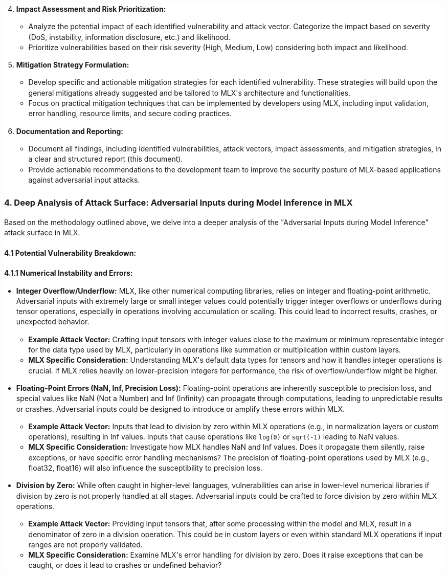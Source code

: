 4.  **Impact Assessment and Risk Prioritization:**
    *   Analyze the potential impact of each identified vulnerability and attack vector.  Categorize the impact based on severity (DoS, instability, information disclosure, etc.) and likelihood.
    *   Prioritize vulnerabilities based on their risk severity (High, Medium, Low) considering both impact and likelihood.

5.  **Mitigation Strategy Formulation:**
    *   Develop specific and actionable mitigation strategies for each identified vulnerability. These strategies will build upon the general mitigations already suggested and be tailored to MLX's architecture and functionalities.
    *   Focus on practical mitigation techniques that can be implemented by developers using MLX, including input validation, error handling, resource limits, and secure coding practices.

6.  **Documentation and Reporting:**
    *   Document all findings, including identified vulnerabilities, attack vectors, impact assessments, and mitigation strategies, in a clear and structured report (this document).
    *   Provide actionable recommendations to the development team to improve the security posture of MLX-based applications against adversarial input attacks.

### 4. Deep Analysis of Attack Surface: Adversarial Inputs during Model Inference in MLX

Based on the methodology outlined above, we delve into a deeper analysis of the "Adversarial Inputs during Model Inference" attack surface in MLX.

#### 4.1 Potential Vulnerability Breakdown:

**4.1.1 Numerical Instability and Errors:**

*   **Integer Overflow/Underflow:** MLX, like other numerical computing libraries, relies on integer and floating-point arithmetic. Adversarial inputs with extremely large or small integer values could potentially trigger integer overflows or underflows during tensor operations, especially in operations involving accumulation or scaling. This could lead to incorrect results, crashes, or unexpected behavior.
    *   **Example Attack Vector:** Crafting input tensors with integer values close to the maximum or minimum representable integer for the data type used by MLX, particularly in operations like summation or multiplication within custom layers.
    *   **MLX Specific Consideration:**  Understanding MLX's default data types for tensors and how it handles integer operations is crucial. If MLX relies heavily on lower-precision integers for performance, the risk of overflow/underflow might be higher.

*   **Floating-Point Errors (NaN, Inf, Precision Loss):**  Floating-point operations are inherently susceptible to precision loss, and special values like NaN (Not a Number) and Inf (Infinity) can propagate through computations, leading to unpredictable results or crashes. Adversarial inputs could be designed to introduce or amplify these errors within MLX.
    *   **Example Attack Vector:**  Inputs that lead to division by zero within MLX operations (e.g., in normalization layers or custom operations), resulting in Inf values. Inputs that cause operations like `log(0)` or `sqrt(-1)` leading to NaN values.
    *   **MLX Specific Consideration:**  Investigate how MLX handles NaN and Inf values. Does it propagate them silently, raise exceptions, or have specific error handling mechanisms?  The precision of floating-point operations used by MLX (e.g., float32, float16) will also influence the susceptibility to precision loss.

*   **Division by Zero:**  While often caught in higher-level languages, vulnerabilities can arise in lower-level numerical libraries if division by zero is not properly handled at all stages. Adversarial inputs could be crafted to force division by zero within MLX operations.
    *   **Example Attack Vector:**  Providing input tensors that, after some processing within the model and MLX, result in a denominator of zero in a division operation. This could be in custom layers or even within standard MLX operations if input ranges are not properly validated.
    *   **MLX Specific Consideration:**  Examine MLX's error handling for division by zero. Does it raise exceptions that can be caught, or does it lead to crashes or undefined behavior?
